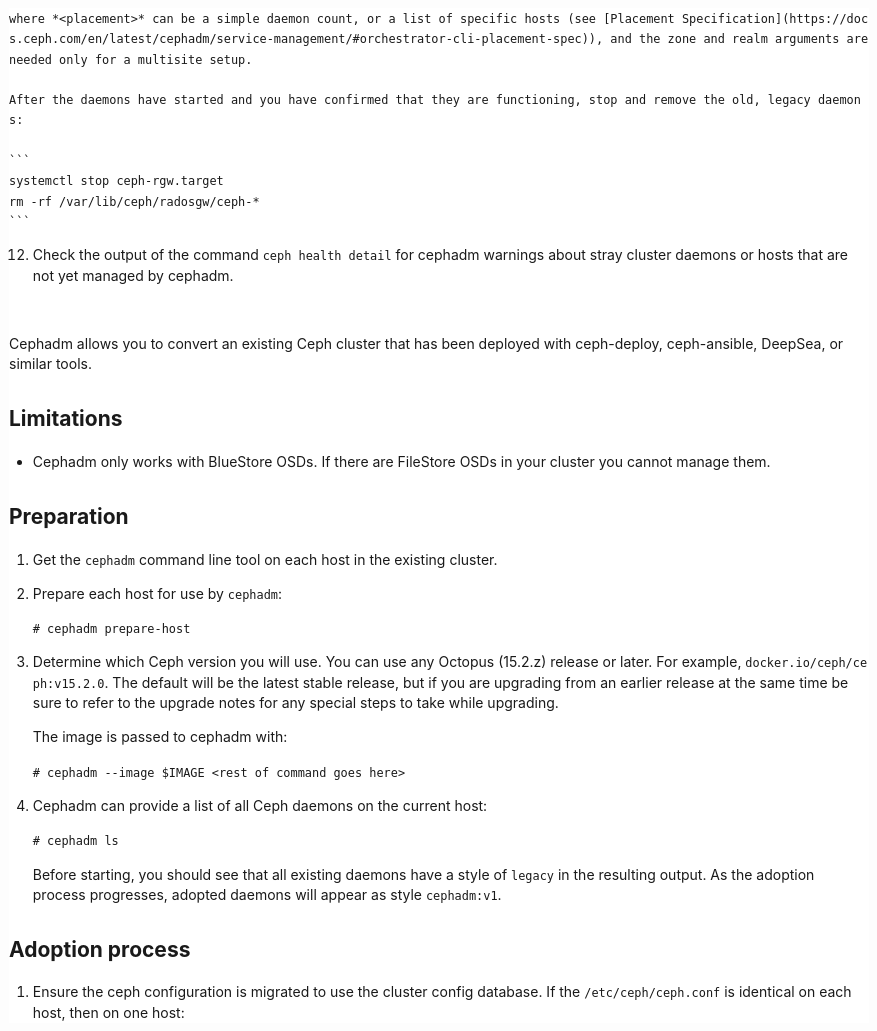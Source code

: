     where *<placement>* can be a simple daemon count, or a list of specific hosts (see [Placement Specification](https://docs.ceph.com/en/latest/cephadm/service-management/#orchestrator-cli-placement-spec)), and the zone and realm arguments are needed only for a multisite setup.

    After the daemons have started and you have confirmed that they are functioning, stop and remove the old, legacy daemons:

    ```
    systemctl stop ceph-rgw.target
    rm -rf /var/lib/ceph/radosgw/ceph-*
    ```

12. Check the output of the command `ceph health detail` for cephadm warnings about stray cluster daemons or hosts that are not yet managed by cephadm.

​              

Cephadm allows you to convert an existing Ceph cluster that has been deployed with ceph-deploy, ceph-ansible, DeepSea, or similar tools.

## Limitations

- Cephadm only works with BlueStore OSDs.  If there are FileStore OSDs in your cluster you cannot manage them.

## Preparation

1. Get the `cephadm` command line tool on each host in the existing cluster.  

2. Prepare each host for use by `cephadm`:

   ```
   # cephadm prepare-host
   ```

3. Determine which Ceph version you will use.  You can use any Octopus (15.2.z) release or later.  For example, `docker.io/ceph/ceph:v15.2.0`.  The default will be the latest stable release, but if you are upgrading from an earlier release at the same time be sure to refer to the upgrade notes for any special steps to take while upgrading.

   The image is passed to cephadm with:

   ```
   # cephadm --image $IMAGE <rest of command goes here>
   ```

4. Cephadm can provide a list of all Ceph daemons on the current host:

   ```
   # cephadm ls
   ```

   Before starting, you should see that all existing daemons have a style of `legacy` in the resulting output.  As the adoption process progresses, adopted daemons will appear as style `cephadm:v1`.

## Adoption process

1. Ensure the ceph configuration is migrated to use the cluster config database. If the `/etc/ceph/ceph.conf` is identical on each host, then on one host:
